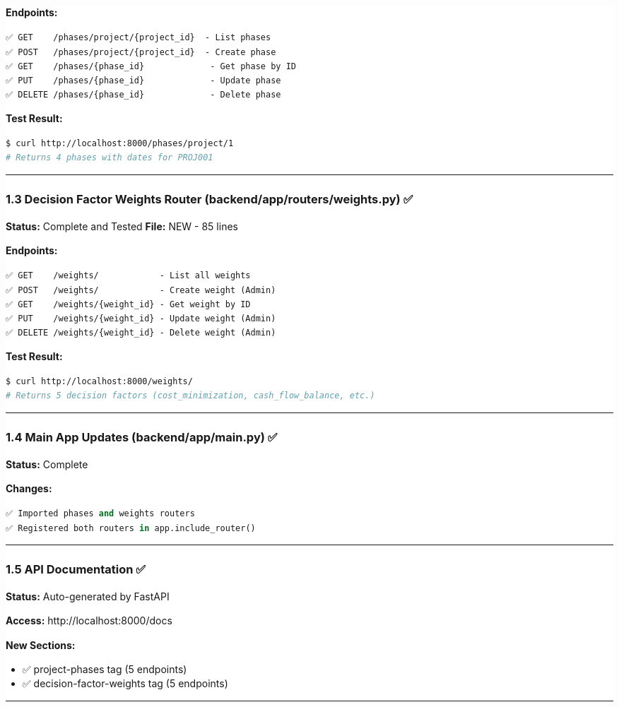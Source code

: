 **Endpoints:**
```
✅ GET    /phases/project/{project_id}  - List phases
✅ POST   /phases/project/{project_id}  - Create phase
✅ GET    /phases/{phase_id}             - Get phase by ID
✅ PUT    /phases/{phase_id}             - Update phase
✅ DELETE /phases/{phase_id}             - Delete phase
```

**Test Result:**
```bash
$ curl http://localhost:8000/phases/project/1
# Returns 4 phases with dates for PROJ001
```

---

### 1.3 Decision Factor Weights Router (backend/app/routers/weights.py) ✅
**Status:** Complete and Tested
**File:** NEW - 85 lines

**Endpoints:**
```
✅ GET    /weights/            - List all weights
✅ POST   /weights/            - Create weight (Admin)
✅ GET    /weights/{weight_id} - Get weight by ID
✅ PUT    /weights/{weight_id} - Update weight (Admin)
✅ DELETE /weights/{weight_id} - Delete weight (Admin)
```

**Test Result:**
```bash
$ curl http://localhost:8000/weights/
# Returns 5 decision factors (cost_minimization, cash_flow_balance, etc.)
```

---

### 1.4 Main App Updates (backend/app/main.py) ✅
**Status:** Complete

**Changes:**
```python
✅ Imported phases and weights routers
✅ Registered both routers in app.include_router()
```

---

### 1.5 API Documentation ✅
**Status:** Auto-generated by FastAPI

**Access:** http://localhost:8000/docs

**New Sections:**
- ✅ project-phases tag (5 endpoints)
- ✅ decision-factor-weights tag (5 endpoints)

---